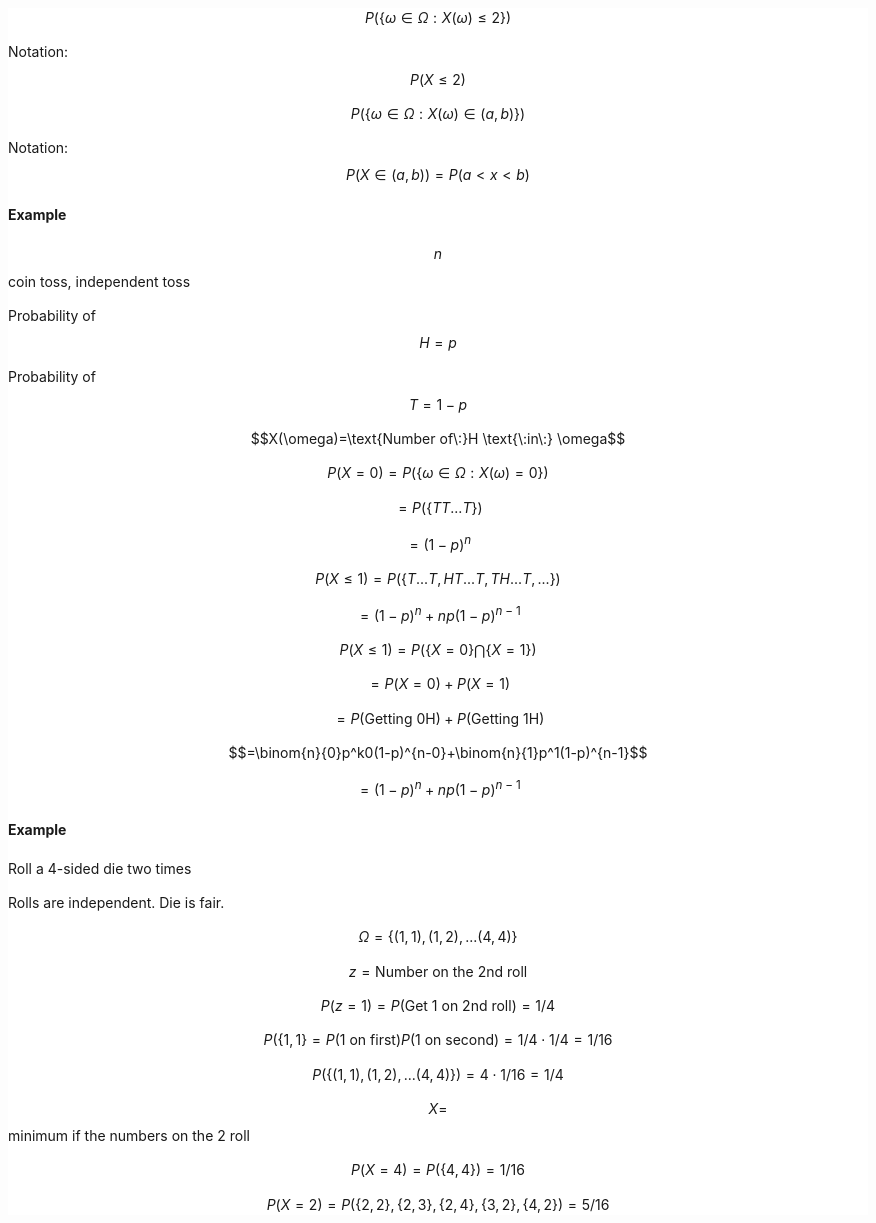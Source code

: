 $$P(\{\omega \in \Omega: X(\omega)\leq2\})$$

Notation: $$P(X\leq2)$$

$$P(\{\omega \in \Omega: X(\omega)\in (a,b)\})$$

Notation: $$P(X\in (a,b))=P(a<x<b)$$



#### Example

$$n$$ coin toss, independent toss

Probability of $$H=p$$

Probability of $$T=1-p$$

$$X(\omega)=\text{Number of\:}H \text{\:in\:} \omega$$

$$P(X=0)= P(\{\omega \in \Omega: X(\omega)=0\})$$

$$=P(\{TT...T\})$$

$$=(1-p)^n$$



$$P(X\leq1)= P(\{T...T,HT...T,TH...T,...\})$$

$$=(1-p)^n+np(1-p)^{n-1}$$

$$P(X\leq1)=P(\{X=0\}\bigcap\{X=1\})$$

$$=P(X=0)+P(X=1)$$

$$=P(\text{Getting 0H})+P(\text{Getting 1H})$$

$$=\binom{n}{0}p^k0(1-p)^{n-0}+\binom{n}{1}p^1(1-p)^{n-1}$$

$$=(1-p)^n+np(1-p)^{n-1}$$



#### Example

Roll a 4-sided die two times

Rolls are independent. Die is fair.

$$\Omega=\{(1,1),(1,2),...(4,4)\}$$

$$z=\text{Number on the 2nd roll}$$

$$P(z=1)=P(\text{Get 1 on 2nd roll})=1/4$$

$$P(\{1,1\}=P(\text{1 on first})P(\text{1 on second})=1/4 \cdot 1/4=1/16$$

$$P(\{(1,1),(1,2),...(4,4)\})=4 \cdot 1/16=1/4$$

$$X=$$ minimum if the numbers on the 2 roll

$$P(X=4)=P(\{4,4\})=1/16$$

$$P(X=2)=P(\{2,2\},\{2,3\},\{2,4\},\{3,2\},\{4,2\})=5/16$$
